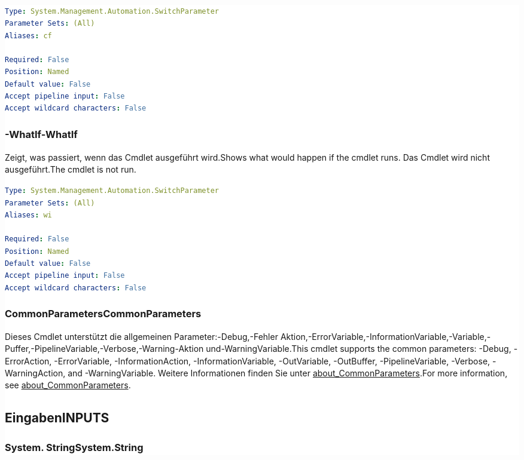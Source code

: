 ```yaml
Type: System.Management.Automation.SwitchParameter
Parameter Sets: (All)
Aliases: cf

Required: False
Position: Named
Default value: False
Accept pipeline input: False
Accept wildcard characters: False
```

### <span data-ttu-id="f35c9-132">-WhatIf</span><span class="sxs-lookup"><span data-stu-id="f35c9-132">-WhatIf</span></span>
<span data-ttu-id="f35c9-133">Zeigt, was passiert, wenn das Cmdlet ausgeführt wird.</span><span class="sxs-lookup"><span data-stu-id="f35c9-133">Shows what would happen if the cmdlet runs.</span></span> <span data-ttu-id="f35c9-134">Das Cmdlet wird nicht ausgeführt.</span><span class="sxs-lookup"><span data-stu-id="f35c9-134">The cmdlet is not run.</span></span>

```yaml
Type: System.Management.Automation.SwitchParameter
Parameter Sets: (All)
Aliases: wi

Required: False
Position: Named
Default value: False
Accept pipeline input: False
Accept wildcard characters: False
```

### <span data-ttu-id="f35c9-135">CommonParameters</span><span class="sxs-lookup"><span data-stu-id="f35c9-135">CommonParameters</span></span>
<span data-ttu-id="f35c9-136">Dieses Cmdlet unterstützt die allgemeinen Parameter:-Debug,-Fehler Aktion,-ErrorVariable,-InformationVariable,-Variable,-Puffer,-PipelineVariable,-Verbose,-Warning-Aktion und-WarningVariable.</span><span class="sxs-lookup"><span data-stu-id="f35c9-136">This cmdlet supports the common parameters: -Debug, -ErrorAction, -ErrorVariable, -InformationAction, -InformationVariable, -OutVariable, -OutBuffer, -PipelineVariable, -Verbose, -WarningAction, and -WarningVariable.</span></span> <span data-ttu-id="f35c9-137">Weitere Informationen finden Sie unter [about_CommonParameters](http://go.microsoft.com/fwlink/?LinkID=113216).</span><span class="sxs-lookup"><span data-stu-id="f35c9-137">For more information, see [about_CommonParameters](http://go.microsoft.com/fwlink/?LinkID=113216).</span></span>

## <span data-ttu-id="f35c9-138">Eingaben</span><span class="sxs-lookup"><span data-stu-id="f35c9-138">INPUTS</span></span>

### <span data-ttu-id="f35c9-139">System. String</span><span class="sxs-lookup"><span data-stu-id="f35c9-139">System.String</span></span>
